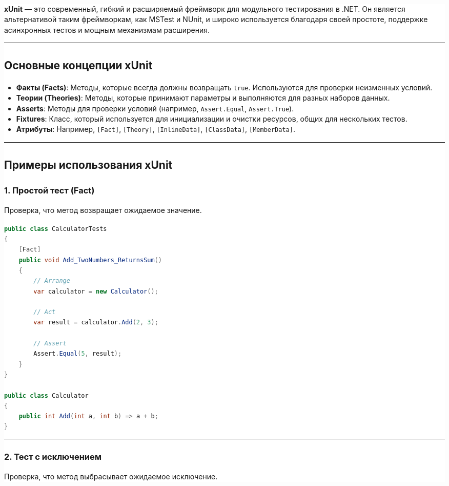 **xUnit** — это современный, гибкий и расширяемый фреймворк для модульного тестирования в .NET. Он является альтернативой таким фреймворкам, как MSTest и NUnit, и широко используется благодаря своей простоте, поддержке асинхронных тестов и мощным механизмам расширения.

---

## **Основные концепции xUnit**

- **Факты (Facts)**: Методы, которые всегда должны возвращать `true`. Используются для проверки неизменных условий.
- **Теории (Theories)**: Методы, которые принимают параметры и выполняются для разных наборов данных.
- **Asserts**: Методы для проверки условий (например, `Assert.Equal`, `Assert.True`).
- **Fixtures**: Класс, который используется для инициализации и очистки ресурсов, общих для нескольких тестов.
- **Атрибуты**: Например, `[Fact]`, `[Theory]`, `[InlineData]`, `[ClassData]`, `[MemberData]`.

---

## **Примеры использования xUnit**

### **1. Простой тест (Fact)**
Проверка, что метод возвращает ожидаемое значение.

```csharp
public class CalculatorTests
{
    [Fact]
    public void Add_TwoNumbers_ReturnsSum()
    {
        // Arrange
        var calculator = new Calculator();

        // Act
        var result = calculator.Add(2, 3);

        // Assert
        Assert.Equal(5, result);
    }
}

public class Calculator
{
    public int Add(int a, int b) => a + b;
}
```

---

### **2. Тест с исключением**
Проверка, что метод выбрасывает ожидаемое исключение.
